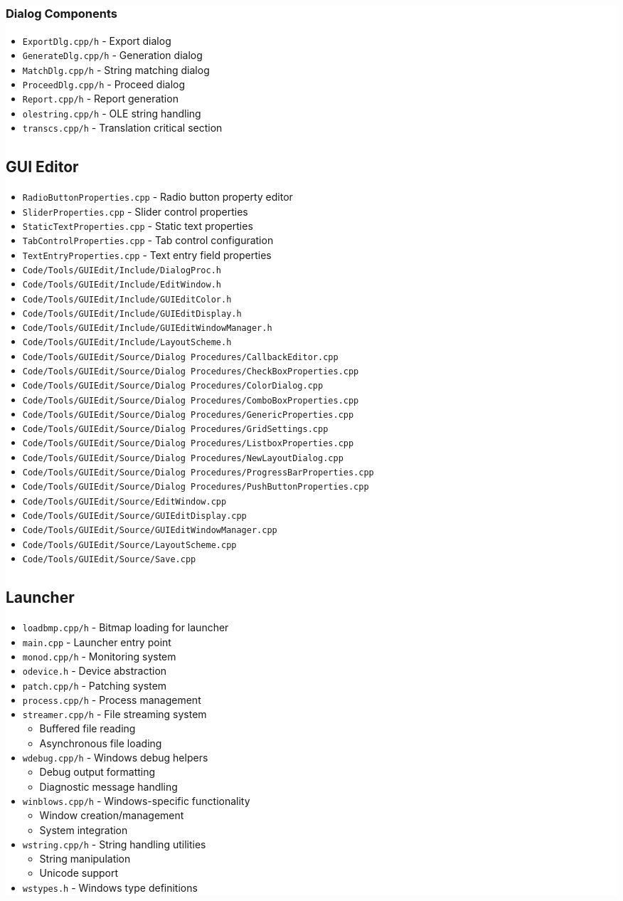 ### Dialog Components
- `ExportDlg.cpp/h` - Export dialog
- `GenerateDlg.cpp/h` - Generation dialog
- `MatchDlg.cpp/h` - String matching dialog
- `ProceedDlg.cpp/h` - Proceed dialog
- `Report.cpp/h` - Report generation
- `olestring.cpp/h` - OLE string handling
- `transcs.cpp/h` - Translation critical section

## GUI Editor

- `RadioButtonProperties.cpp` - Radio button property editor
- `SliderProperties.cpp` - Slider control properties
- `StaticTextProperties.cpp` - Static text properties
- `TabControlProperties.cpp` - Tab control configuration
- `TextEntryProperties.cpp` - Text entry field properties
- `Code/Tools/GUIEdit/Include/DialogProc.h`
- `Code/Tools/GUIEdit/Include/EditWindow.h`
- `Code/Tools/GUIEdit/Include/GUIEditColor.h`
- `Code/Tools/GUIEdit/Include/GUIEditDisplay.h`
- `Code/Tools/GUIEdit/Include/GUIEditWindowManager.h`
- `Code/Tools/GUIEdit/Include/LayoutScheme.h`
- `Code/Tools/GUIEdit/Source/Dialog Procedures/CallbackEditor.cpp`
- `Code/Tools/GUIEdit/Source/Dialog Procedures/CheckBoxProperties.cpp`
- `Code/Tools/GUIEdit/Source/Dialog Procedures/ColorDialog.cpp`
- `Code/Tools/GUIEdit/Source/Dialog Procedures/ComboBoxProperties.cpp`
- `Code/Tools/GUIEdit/Source/Dialog Procedures/GenericProperties.cpp`
- `Code/Tools/GUIEdit/Source/Dialog Procedures/GridSettings.cpp`
- `Code/Tools/GUIEdit/Source/Dialog Procedures/ListboxProperties.cpp`
- `Code/Tools/GUIEdit/Source/Dialog Procedures/NewLayoutDialog.cpp`
- `Code/Tools/GUIEdit/Source/Dialog Procedures/ProgressBarProperties.cpp`
- `Code/Tools/GUIEdit/Source/Dialog Procedures/PushButtonProperties.cpp`
- `Code/Tools/GUIEdit/Source/EditWindow.cpp`
- `Code/Tools/GUIEdit/Source/GUIEditDisplay.cpp`
- `Code/Tools/GUIEdit/Source/GUIEditWindowManager.cpp`
- `Code/Tools/GUIEdit/Source/LayoutScheme.cpp`
- `Code/Tools/GUIEdit/Source/Save.cpp`

## Launcher

- `loadbmp.cpp/h` - Bitmap loading for launcher
- `main.cpp` - Launcher entry point
- `monod.cpp/h` - Monitoring system
- `odevice.h` - Device abstraction
- `patch.cpp/h` - Patching system
- `process.cpp/h` - Process management
- `streamer.cpp/h` - File streaming system
  - Buffered file reading
  - Asynchronous file loading
- `wdebug.cpp/h` - Windows debug helpers
  - Debug output formatting
  - Diagnostic message handling
- `winblows.cpp/h` - Windows-specific functionality
  - Window creation/management
  - System integration
- `wstring.cpp/h` - String handling utilities
  - String manipulation
  - Unicode support
- `wstypes.h` - Windows type definitions
